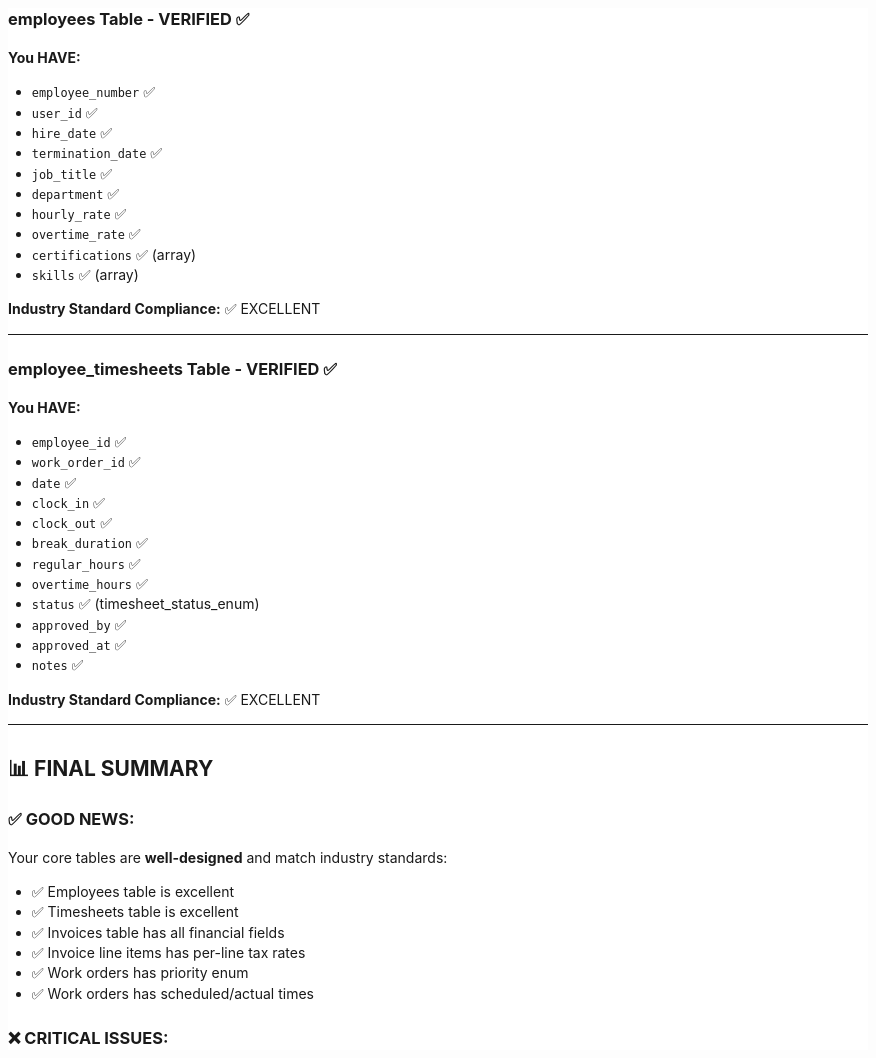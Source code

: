 ### **employees Table - VERIFIED ✅**

**You HAVE:**
- `employee_number` ✅
- `user_id` ✅
- `hire_date` ✅
- `termination_date` ✅
- `job_title` ✅
- `department` ✅
- `hourly_rate` ✅
- `overtime_rate` ✅
- `certifications` ✅ (array)
- `skills` ✅ (array)

**Industry Standard Compliance:** ✅ EXCELLENT

---

### **employee_timesheets Table - VERIFIED ✅**

**You HAVE:**
- `employee_id` ✅
- `work_order_id` ✅
- `date` ✅
- `clock_in` ✅
- `clock_out` ✅
- `break_duration` ✅
- `regular_hours` ✅
- `overtime_hours` ✅
- `status` ✅ (timesheet_status_enum)
- `approved_by` ✅
- `approved_at` ✅
- `notes` ✅

**Industry Standard Compliance:** ✅ EXCELLENT

---

## 📊 FINAL SUMMARY

### **✅ GOOD NEWS:**

Your core tables are **well-designed** and match industry standards:
- ✅ Employees table is excellent
- ✅ Timesheets table is excellent
- ✅ Invoices table has all financial fields
- ✅ Invoice line items has per-line tax rates
- ✅ Work orders has priority enum
- ✅ Work orders has scheduled/actual times

### **❌ CRITICAL ISSUES:**
